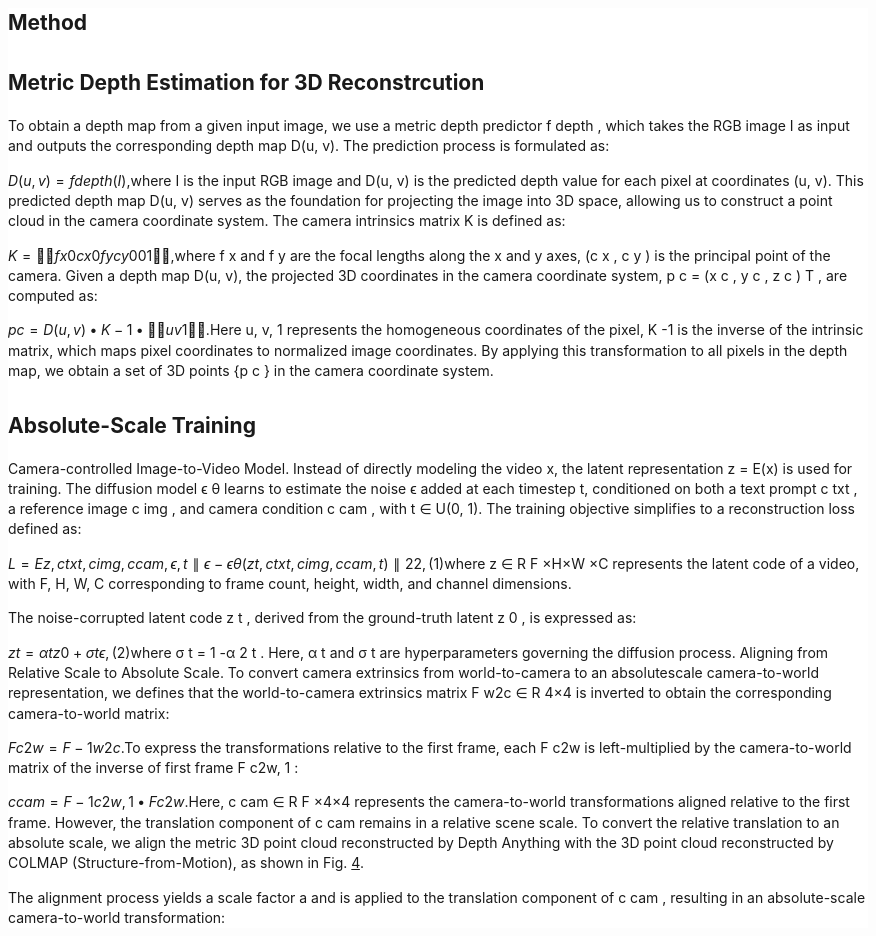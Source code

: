 ## Method

## Metric Depth Estimation for 3D Reconstrcution

To obtain a depth map from a given input image, we use a metric depth predictor f depth , which takes the RGB image I as input and outputs the corresponding depth map D(u, v).  The prediction process is formulated as:

$D(u, v) = f depth (I),$where I is the input RGB image and D(u, v) is the predicted depth value for each pixel at coordinates (u, v). This predicted depth map D(u, v) serves as the foundation for projecting the image into 3D space, allowing us to construct a point cloud in the camera coordinate system. The camera intrinsics matrix K is defined as:

$K =   f x 0 c x 0 f y c y 0 0 1   ,$where f x and f y are the focal lengths along the x and y axes, (c x , c y ) is the principal point of the camera. Given a depth map D(u, v), the projected 3D coordinates in the camera coordinate system, p c = (x c , y c , z c ) T , are computed as:

$p c = D(u, v) • K -1 •   u v 1   .$Here u, v, 1 represents the homogeneous coordinates of the pixel, K -1 is the inverse of the intrinsic matrix, which maps pixel coordinates to normalized image coordinates. By applying this transformation to all pixels in the depth map, we obtain a set of 3D points {p c } in the camera coordinate system.

## Absolute-Scale Training

Camera-controlled Image-to-Video Model. Instead of directly modeling the video x, the latent representation z = E(x) is used for training. The diffusion model ϵ θ learns to estimate the noise ϵ added at each timestep t, conditioned on both a text prompt c txt , a reference image c img , and camera condition c cam , with t ∈ U(0, 1). The training objective simplifies to a reconstruction loss defined as:

$L = E z,ctxt,cimg,ccam,ϵ,t ∥ϵ -ϵ θ (z t , c txt , c img , c cam , t)∥ 2 2 ,(1)$where z ∈ R F ×H×W ×C represents the latent code of a video, with F, H, W, C corresponding to frame count, height, width, and channel dimensions.

The noise-corrupted latent code z t , derived from the ground-truth latent z 0 , is expressed as:

$z t = α t z 0 + σ t ϵ,(2)$where σ t = 1 -α 2 t . Here, α t and σ t are hyperparameters governing the diffusion process. Aligning from Relative Scale to Absolute Scale. To convert camera extrinsics from world-to-camera to an absolutescale camera-to-world representation, we defines that the world-to-camera extrinsics matrix F w2c ∈ R 4×4 is inverted to obtain the corresponding camera-to-world matrix:

$F c2w = F -1 w2c .$To express the transformations relative to the first frame, each F c2w is left-multiplied by the camera-to-world matrix of the inverse of first frame F c2w, 1 :

$c cam = F -1 c2w,1 • F c2w .$Here, c cam ∈ R F ×4×4 represents the camera-to-world transformations aligned relative to the first frame. However, the translation component of c cam remains in a relative scene scale. To convert the relative translation to an absolute scale, we align the metric 3D point cloud reconstructed by Depth Anything with the 3D point cloud reconstructed by COLMAP (Structure-from-Motion), as shown in Fig. [4](#fig_2).

The alignment process yields a scale factor a and is applied to the translation component of c cam , resulting in an absolute-scale camera-to-world transformation:
